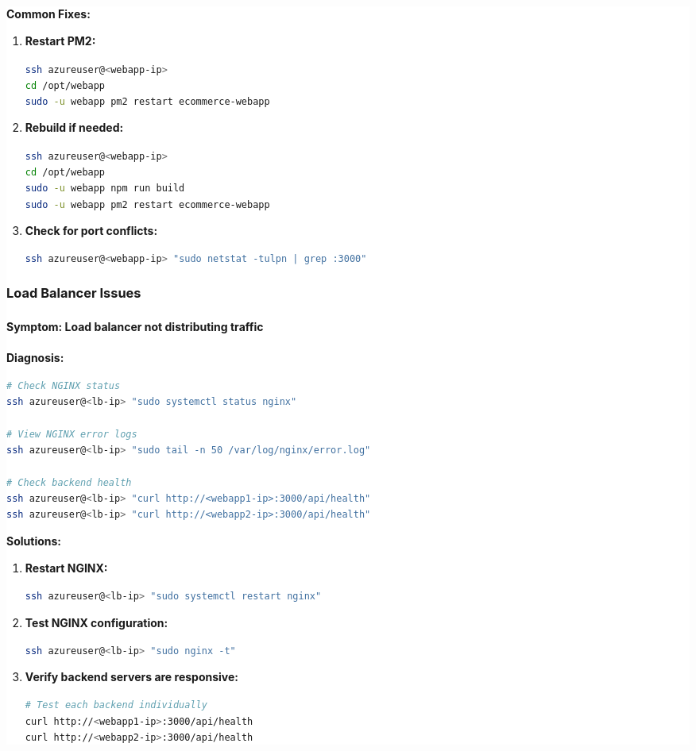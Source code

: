 **Common Fixes:**

1. **Restart PM2:**
   ```bash
   ssh azureuser@<webapp-ip>
   cd /opt/webapp
   sudo -u webapp pm2 restart ecommerce-webapp
   ```

2. **Rebuild if needed:**
   ```bash
   ssh azureuser@<webapp-ip>
   cd /opt/webapp
   sudo -u webapp npm run build
   sudo -u webapp pm2 restart ecommerce-webapp
   ```

3. **Check for port conflicts:**
   ```bash
   ssh azureuser@<webapp-ip> "sudo netstat -tulpn | grep :3000"
   ```

### Load Balancer Issues

#### Symptom: Load balancer not distributing traffic

**Diagnosis:**
```bash
# Check NGINX status
ssh azureuser@<lb-ip> "sudo systemctl status nginx"

# View NGINX error logs
ssh azureuser@<lb-ip> "sudo tail -n 50 /var/log/nginx/error.log"

# Check backend health
ssh azureuser@<lb-ip> "curl http://<webapp1-ip>:3000/api/health"
ssh azureuser@<lb-ip> "curl http://<webapp2-ip>:3000/api/health"
```

**Solutions:**

1. **Restart NGINX:**
   ```bash
   ssh azureuser@<lb-ip> "sudo systemctl restart nginx"
   ```

2. **Test NGINX configuration:**
   ```bash
   ssh azureuser@<lb-ip> "sudo nginx -t"
   ```

3. **Verify backend servers are responsive:**
   ```bash
   # Test each backend individually
   curl http://<webapp1-ip>:3000/api/health
   curl http://<webapp2-ip>:3000/api/health
   ```
